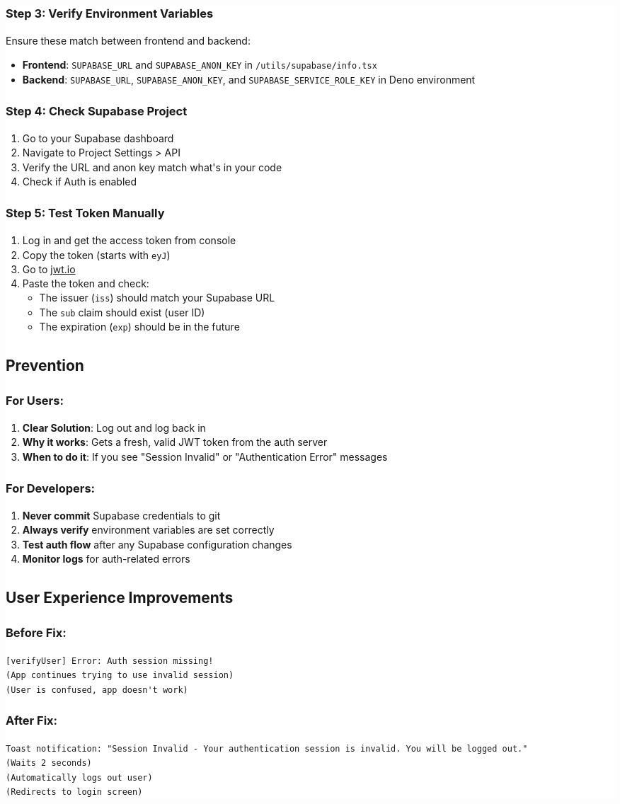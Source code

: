 ### Step 3: Verify Environment Variables
Ensure these match between frontend and backend:
- **Frontend**: `SUPABASE_URL` and `SUPABASE_ANON_KEY` in `/utils/supabase/info.tsx`
- **Backend**: `SUPABASE_URL`, `SUPABASE_ANON_KEY`, and `SUPABASE_SERVICE_ROLE_KEY` in Deno environment

### Step 4: Check Supabase Project
1. Go to your Supabase dashboard
2. Navigate to Project Settings > API
3. Verify the URL and anon key match what's in your code
4. Check if Auth is enabled

### Step 5: Test Token Manually
1. Log in and get the access token from console
2. Copy the token (starts with `eyJ`)
3. Go to [jwt.io](https://jwt.io/)
4. Paste the token and check:
   - The issuer (`iss`) should match your Supabase URL
   - The `sub` claim should exist (user ID)
   - The expiration (`exp`) should be in the future

## Prevention

### For Users:
1. **Clear Solution**: Log out and log back in
2. **Why it works**: Gets a fresh, valid JWT token from the auth server
3. **When to do it**: If you see "Session Invalid" or "Authentication Error" messages

### For Developers:
1. **Never commit** Supabase credentials to git
2. **Always verify** environment variables are set correctly
3. **Test auth flow** after any Supabase configuration changes
4. **Monitor logs** for auth-related errors

## User Experience Improvements

### Before Fix:
```
[verifyUser] Error: Auth session missing!
(App continues trying to use invalid session)
(User is confused, app doesn't work)
```

### After Fix:
```
Toast notification: "Session Invalid - Your authentication session is invalid. You will be logged out."
(Waits 2 seconds)
(Automatically logs out user)
(Redirects to login screen)
```
